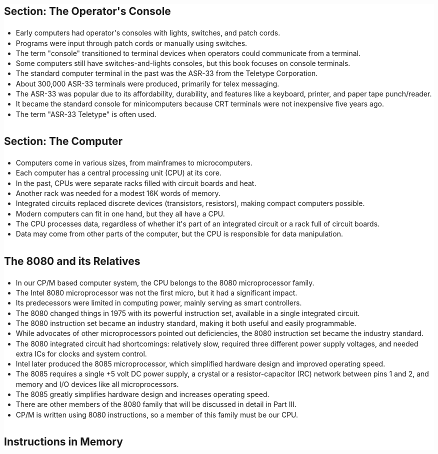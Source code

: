## Section: The Operator's Console
- Early computers had operator's consoles with lights, switches, and patch cords.
- Programs were input through patch cords or manually using switches.
- The term "console" transitioned to terminal devices when operators could communicate from a terminal.
- Some computers still have switches-and-lights consoles, but this book focuses on console terminals.
- The standard computer terminal in the past was the ASR-33 from the Teletype Corporation.
- About 300,000 ASR-33 terminals were produced, primarily for telex messaging.
- The ASR-33 was popular due to its affordability, durability, and features like a keyboard, printer, and paper tape punch/reader.
- It became the standard console for minicomputers because CRT terminals were not inexpensive five years ago.
- The term "ASR-33 Teletype" is often used.

## Section: The Computer

- Computers come in various sizes, from mainframes to microcomputers.
- Each computer has a central processing unit (CPU) at its core.
- In the past, CPUs were separate racks filled with circuit boards and heat.
- Another rack was needed for a modest 16K words of memory.
- Integrated circuits replaced discrete devices (transistors, resistors), making compact computers possible.
- Modern computers can fit in one hand, but they all have a CPU.
- The CPU processes data, regardless of whether it's part of an integrated circuit or a rack full of circuit boards.
- Data may come from other parts of the computer, but the CPU is responsible for data manipulation.

## The 8080 and its Relatives

- In our CP/M based computer system, the CPU belongs to the 8080 microprocessor family.
- The Intel 8080 microprocessor was not the first micro, but it had a significant impact.
- Its predecessors were limited in computing power, mainly serving as smart controllers.
- The 8080 changed things in 1975 with its powerful instruction set, available in a single integrated circuit.
- The 8080 instruction set became an industry standard, making it both useful and easily programmable.
- While advocates of other microprocessors pointed out deficiencies, the 8080 instruction set became the industry standard.
- The 8080 integrated circuit had shortcomings: relatively slow, required three different power supply voltages, and needed extra ICs for clocks and system control.
- Intel later produced the 8085 microprocessor, which simplified hardware design and improved operating speed.
- The 8085 requires a single +5 volt DC power supply, a crystal or a resistor-capacitor (RC) network between pins 1 and 2, and memory and I/O devices like all microprocessors.
- The 8085 greatly simplifies hardware design and increases operating speed.
- There are other members of the 8080 family that will be discussed in detail in Part III.
- CP/M is written using 8080 instructions, so a member of this family must be our CPU.

## Instructions in Memory
